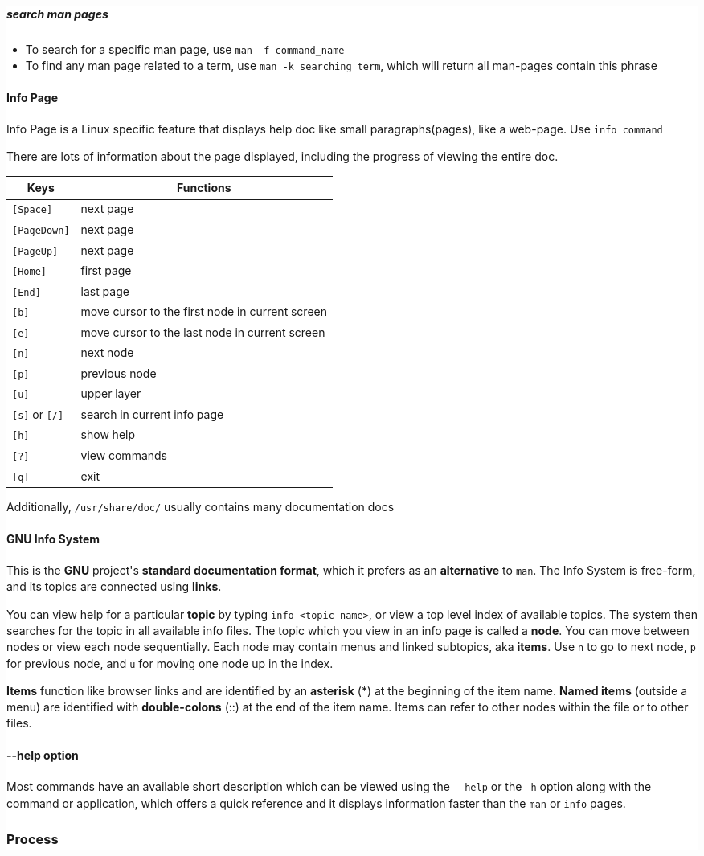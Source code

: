 ##### search man pages

- To search for a specific man page, use `man -f command_name`
- To find any man page related to a term, use `man -k searching_term`, which will return all man-pages contain this phrase

#### Info Page

Info Page is a Linux specific feature that displays help doc like small paragraphs(pages), like a web-page. Use `info command`

There are lots of information about the page displayed, including the progress of viewing the entire doc.

Keys | Functions
---- | ---------
`[Space]` | next page
`[PageDown]` | next page
`[PageUp]` | next page
`[Home]` | first page
`[End]` | last page
`[b]` | move cursor to the first node in current screen
`[e]` | move cursor to the last node in current screen
`[n]` | next node
`[p]` | previous node
`[u]` | upper layer
`[s]` or `[/]` | search in current info page
`[h]` | show help
`[?]` | view commands
`[q]` | exit

Additionally, `/usr/share/doc/` usually contains many documentation docs

#### GNU Info System

This is the **GNU** project's **standard documentation format**, which it prefers as an **alternative** to `man`. The Info System is free-form, and its topics are connected using **links**.

You can view help for a particular **topic** by typing `info <topic name>`, or view a top level index of available topics. The system then searches for the topic in all available info files. The topic which you view in an info page is called a **node**. You can move between nodes or view each node sequentially. Each node may contain menus and linked subtopics, aka **items**. Use `n` to go to next node, `p` for previous node, and `u` for moving one node up in the index.

**Items** function like browser links and are identified by an **asterisk** (*) at the beginning of the item name. **Named items** (outside a menu) are identified with **double-colons** (::) at the end of the item name. Items can refer to other nodes within the file or to other files.

#### --help option

Most commands have an available short description which can be viewed using the `--help` or the `-h` option along with the command or application, which offers a quick reference and it displays information faster than the `man` or `info` pages.

### Process
